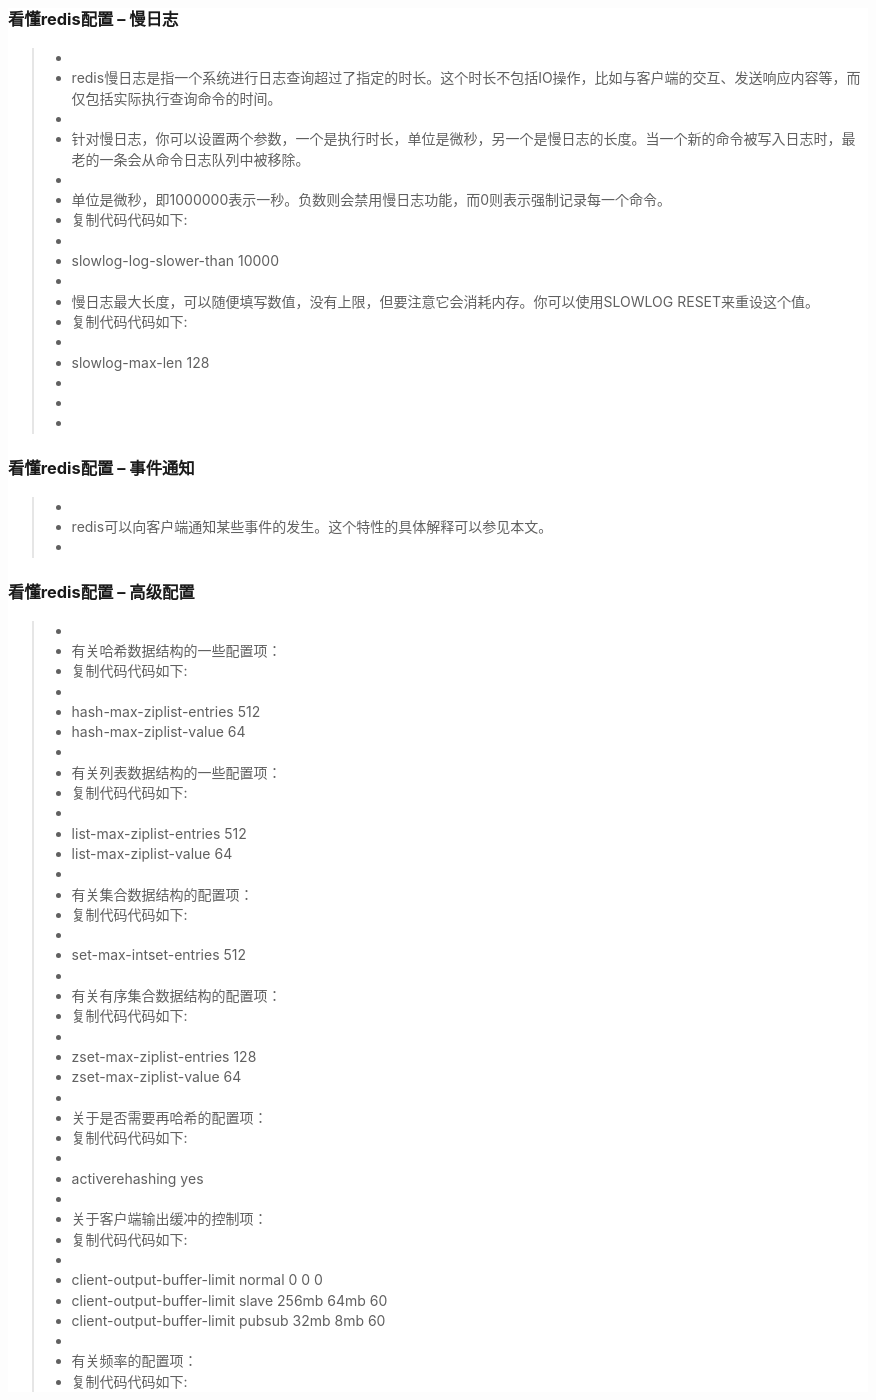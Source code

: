 ### 看懂redis配置 – 慢日志
>*  
>*  redis慢日志是指一个系统进行日志查询超过了指定的时长。这个时长不包括IO操作，比如与客户端的交互、发送响应内容等，而仅包括实际执行查询命令的时间。
>*  
>*  针对慢日志，你可以设置两个参数，一个是执行时长，单位是微秒，另一个是慢日志的长度。当一个新的命令被写入日志时，最老的一条会从命令日志队列中被移除。
>*  
>*  单位是微秒，即1000000表示一秒。负数则会禁用慢日志功能，而0则表示强制记录每一个命令。
>*  复制代码代码如下:
>*  
>*  slowlog-log-slower-than 10000
>*  
>*  慢日志最大长度，可以随便填写数值，没有上限，但要注意它会消耗内存。你可以使用SLOWLOG RESET来重设这个值。
>*  复制代码代码如下:
>*  
>*  slowlog-max-len 128
>*  
>*   
>*  
### 看懂redis配置 – 事件通知
>*  
>*  redis可以向客户端通知某些事件的发生。这个特性的具体解释可以参见本文。
>*  
### 看懂redis配置 – 高级配置
>*  
>*  有关哈希数据结构的一些配置项：
>*  复制代码代码如下:
>*  
>*  hash-max-ziplist-entries 512
>*  hash-max-ziplist-value 64
>*  
>*  有关列表数据结构的一些配置项：
>*  复制代码代码如下:
>*  
>*  list-max-ziplist-entries 512
>*  list-max-ziplist-value 64
>*  
>*  有关集合数据结构的配置项：
>*  复制代码代码如下:
>*  
>*  set-max-intset-entries 512
>*  
>*  有关有序集合数据结构的配置项：
>*  复制代码代码如下:
>*  
>*  zset-max-ziplist-entries 128
>*  zset-max-ziplist-value 64
>*  
>*  关于是否需要再哈希的配置项：
>*  复制代码代码如下:
>*  
>*  activerehashing yes
>*  
>*  关于客户端输出缓冲的控制项：
>*  复制代码代码如下:
>*  
>*  client-output-buffer-limit normal 0 0 0
>*  client-output-buffer-limit slave 256mb 64mb 60
>*  client-output-buffer-limit pubsub 32mb 8mb 60
>*  
>*  有关频率的配置项：
>*  复制代码代码如下: